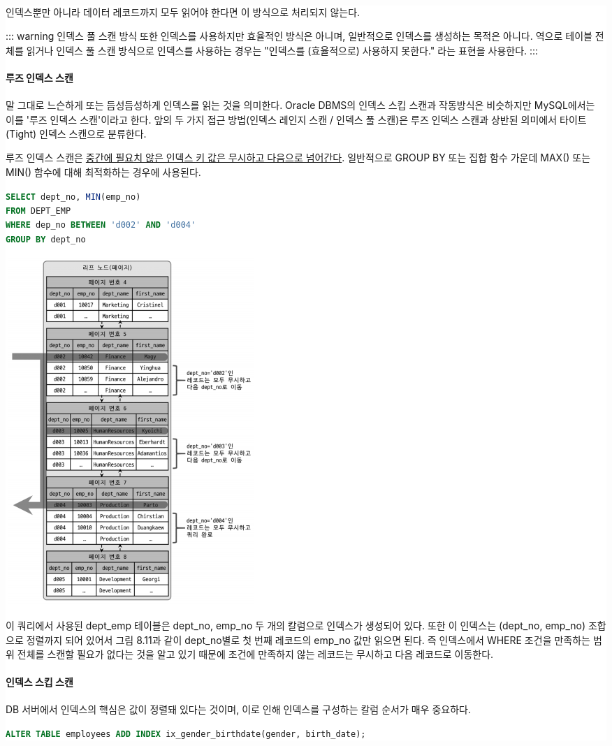 인덱스뿐만 아니라 데이터 레코드까지 모두 읽어야 한다면 이 방식으로 처리되지 않는다.

::: warning
인덱스 풀 스캔 방식 또한 인덱스를 사용하지만 효율적인 방식은 아니며, 일반적으로 인덱스를 생성하는 목적은 아니다. 역으로 테이블 전체를 읽거나 인덱스 풀 스캔 방식으로 인덱스를 사용하는 경우는 "인덱스를 (효율적으로) 사용하지 못한다." 라는 표현을 사용한다.
:::

#### 루즈 인덱스 스캔
말 그대로 느슨하게 또는 듬성듬성하게 인덱스를 읽는 것을 의미한다. Oracle DBMS의 인덱스 스킵 스캔과 작동방식은 비슷하지만 MySQL에서는 이를 '루즈 인덱스 스캔'이라고 한다. 앞의 두 가지 접근 방법(인덱스 레인지 스캔 / 인덱스 풀 스캔)은 루즈 인덱스 스캔과 상반된 의미에서 타이트(Tight) 인덱스 스캔으로 분류한다.

루즈 인덱스 스캔은 <u>중간에 필요치 않은 인덱스 키 값은 무시하고 다음으로 넘어간다</u>. 일반적으로 GROUP BY 또는 집합 함수 가운데 MAX() 또는 MIN() 함수에 대해 최적화하는 경우에 사용된다.

```sql
SELECT dept_no, MIN(emp_no)
FROM DEPT_EMP
WHERE dep_no BETWEEN 'd002' AND 'd004'
GROUP BY dept_no
```

![image](/images/db/20241114-db-index-5.png)

이 쿼리에서 사용된 dept_emp 테이블은 dept_no, emp_no 두 개의 칼럼으로 인덱스가 생성되어 있다. 또한 이 인덱스는 (dept_no, emp_no) 조합으로 정렬까지 되어 있어서 그림 8.11과 같이 dept_no별로 첫 번째 레코드의 emp_no 값만 읽으면 된다. 즉 인덱스에서 WHERE 조건을 만족하는 범위 전체를 스캔할 필요가 없다는 것을 알고 있기 때문에 조건에 만족하지 않는 레코드는 무시하고 다음 레코드로 이동한다.

#### 인덱스 스킵 스캔
DB 서버에서 인덱스의 핵심은 값이 정렬돼 있다는 것이며, 이로 인해 인덱스를 구성하는 칼럼 순서가 매우 중요하다.
```sql
ALTER TABLE employees ADD INDEX ix_gender_birthdate(gender, birth_date);
```
